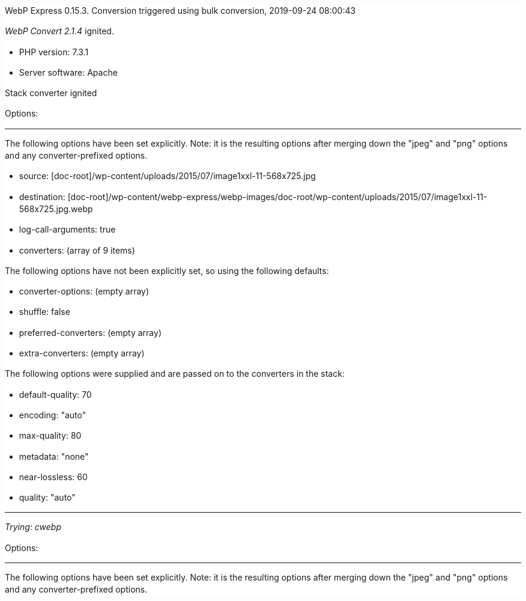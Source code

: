WebP Express 0.15.3. Conversion triggered using bulk conversion, 2019-09-24 08:00:43


*WebP Convert 2.1.4*  ignited.

- PHP version: 7.3.1

- Server software: Apache


Stack converter ignited


Options:

------------

The following options have been set explicitly. Note: it is the resulting options after merging down the "jpeg" and "png" options and any converter-prefixed options.

- source: [doc-root]/wp-content/uploads/2015/07/image1xxl-11-568x725.jpg

- destination: [doc-root]/wp-content/webp-express/webp-images/doc-root/wp-content/uploads/2015/07/image1xxl-11-568x725.jpg.webp

- log-call-arguments: true

- converters: (array of 9 items)


The following options have not been explicitly set, so using the following defaults:

- converter-options: (empty array)

- shuffle: false

- preferred-converters: (empty array)

- extra-converters: (empty array)


The following options were supplied and are passed on to the converters in the stack:

- default-quality: 70

- encoding: "auto"

- max-quality: 80

- metadata: "none"

- near-lossless: 60

- quality: "auto"

------------



*Trying: cwebp* 


Options:

------------

The following options have been set explicitly. Note: it is the resulting options after merging down the "jpeg" and "png" options and any converter-prefixed options.
